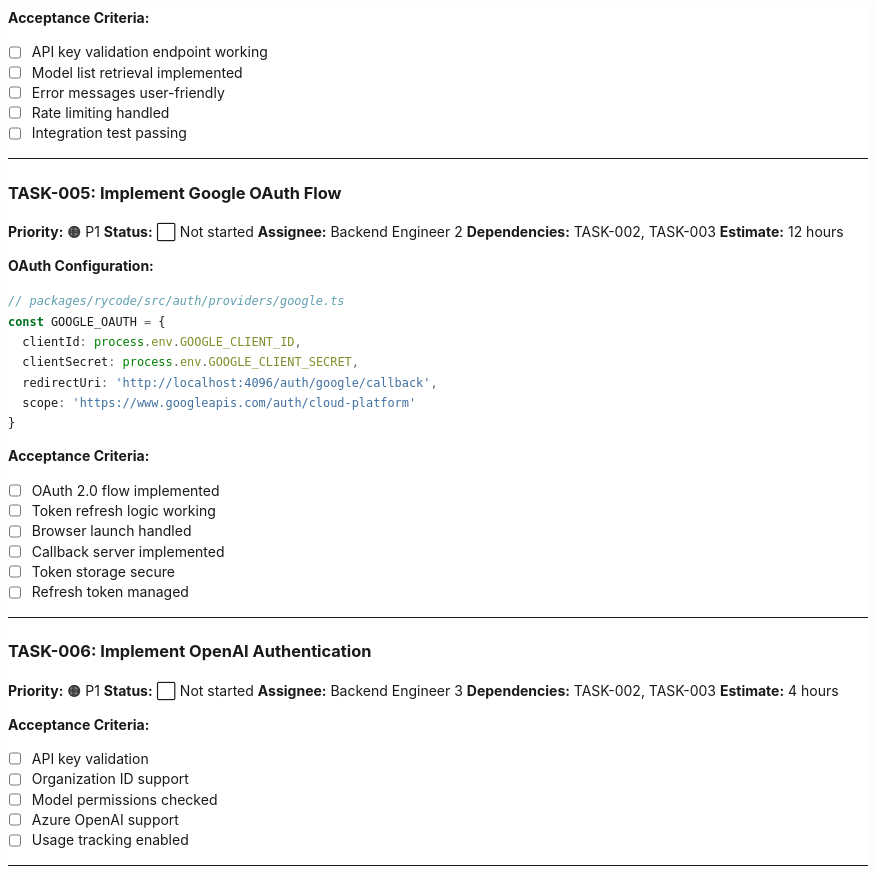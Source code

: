 **Acceptance Criteria:**
- [ ] API key validation endpoint working
- [ ] Model list retrieval implemented
- [ ] Error messages user-friendly
- [ ] Rate limiting handled
- [ ] Integration test passing

---

### TASK-005: Implement Google OAuth Flow
**Priority:** 🟠 P1
**Status:** ⬜ Not started
**Assignee:** Backend Engineer 2
**Dependencies:** TASK-002, TASK-003
**Estimate:** 12 hours

**OAuth Configuration:**
```typescript
// packages/rycode/src/auth/providers/google.ts
const GOOGLE_OAUTH = {
  clientId: process.env.GOOGLE_CLIENT_ID,
  clientSecret: process.env.GOOGLE_CLIENT_SECRET,
  redirectUri: 'http://localhost:4096/auth/google/callback',
  scope: 'https://www.googleapis.com/auth/cloud-platform'
}
```

**Acceptance Criteria:**
- [ ] OAuth 2.0 flow implemented
- [ ] Token refresh logic working
- [ ] Browser launch handled
- [ ] Callback server implemented
- [ ] Token storage secure
- [ ] Refresh token managed

---

### TASK-006: Implement OpenAI Authentication
**Priority:** 🟠 P1
**Status:** ⬜ Not started
**Assignee:** Backend Engineer 3
**Dependencies:** TASK-002, TASK-003
**Estimate:** 4 hours

**Acceptance Criteria:**
- [ ] API key validation
- [ ] Organization ID support
- [ ] Model permissions checked
- [ ] Azure OpenAI support
- [ ] Usage tracking enabled

---
